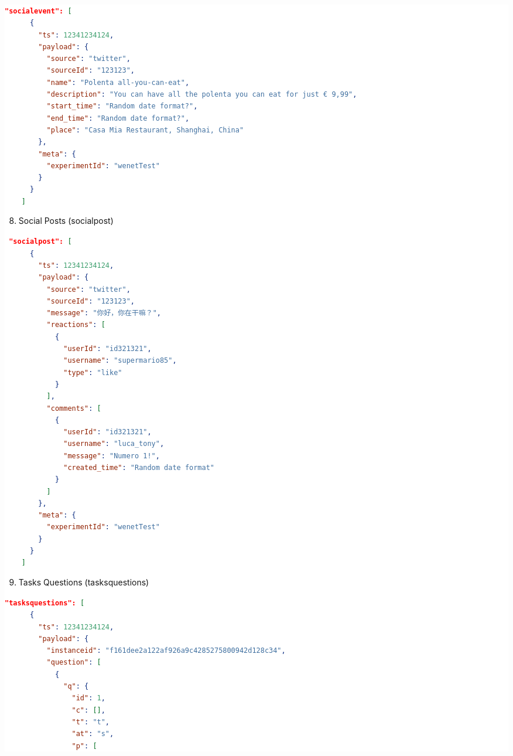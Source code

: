 ```json
"socialevent": [
      {
        "ts": 12341234124,
        "payload": {
          "source": "twitter",
          "sourceId": "123123",
          "name": "Polenta all-you-can-eat",
          "description": "You can have all the polenta you can eat for just € 9,99",
          "start_time": "Random date format?",
          "end_time": "Random date format?",
          "place": "Casa Mia Restaurant, Shanghai, China"
        },
        "meta": {
          "experimentId": "wenetTest"
        }
      }
    ]
```
8. Social Posts (socialpost)
```json
 "socialpost": [
      {
        "ts": 12341234124,
        "payload": {
          "source": "twitter",
          "sourceId": "123123",
          "message": "你好，你在干嘛？",
          "reactions": [
            {
              "userId": "id321321",
              "username": "supermario85",
              "type": "like"
            }
          ],
          "comments": [
            {
              "userId": "id321321",
              "username": "luca_tony",
              "message": "Numero 1!",
              "created_time": "Random date format"
            }
          ]
        },
        "meta": {
          "experimentId": "wenetTest"
        }
      }
    ]
```
9. Tasks Questions (tasksquestions)
```json
"tasksquestions": [
      {
        "ts": 12341234124,
        "payload": {
          "instanceid": "f161dee2a122af926a9c4285275800942d128c34",
          "question": [
            {
              "q": {
                "id": 1,
                "c": [],
                "t": "t",
                "at": "s",
                "p": [
```